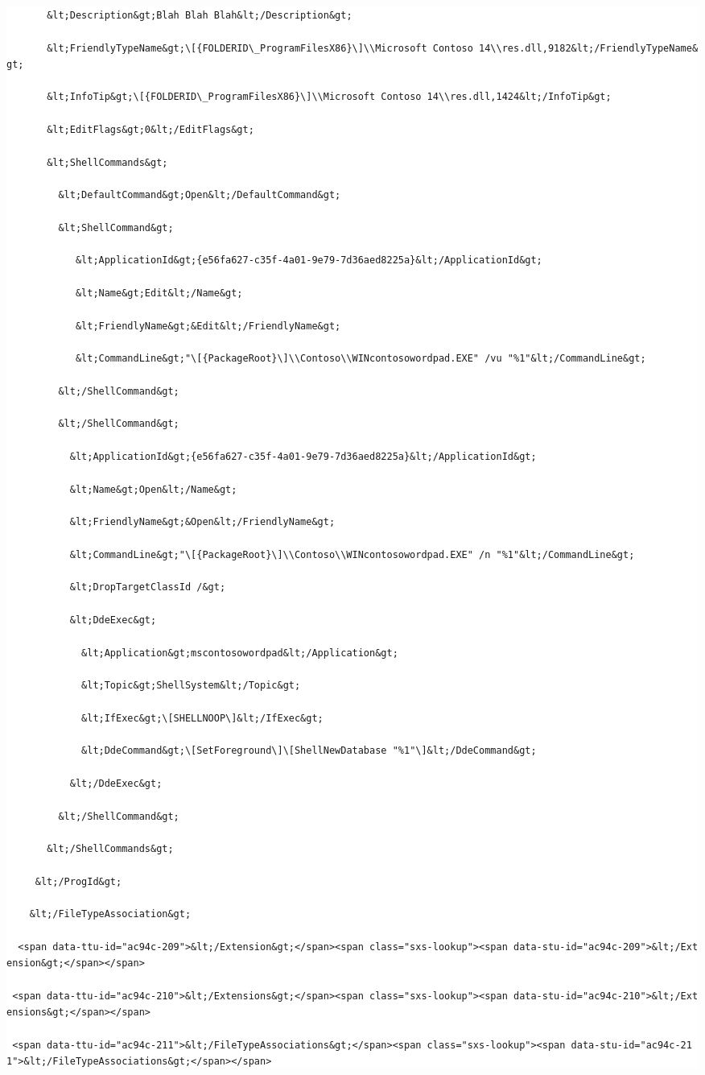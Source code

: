            &lt;Description&gt;Blah Blah Blah&lt;/Description&gt;

           &lt;FriendlyTypeName&gt;\[{FOLDERID\_ProgramFilesX86}\]\\Microsoft Contoso 14\\res.dll,9182&lt;/FriendlyTypeName&gt;

           &lt;InfoTip&gt;\[{FOLDERID\_ProgramFilesX86}\]\\Microsoft Contoso 14\\res.dll,1424&lt;/InfoTip&gt;

           &lt;EditFlags&gt;0&lt;/EditFlags&gt;

           &lt;ShellCommands&gt;

             &lt;DefaultCommand&gt;Open&lt;/DefaultCommand&gt;

             &lt;ShellCommand&gt;

                &lt;ApplicationId&gt;{e56fa627-c35f-4a01-9e79-7d36aed8225a}&lt;/ApplicationId&gt;

                &lt;Name&gt;Edit&lt;/Name&gt;

                &lt;FriendlyName&gt;&Edit&lt;/FriendlyName&gt;

                &lt;CommandLine&gt;"\[{PackageRoot}\]\\Contoso\\WINcontosowordpad.EXE" /vu "%1"&lt;/CommandLine&gt;

             &lt;/ShellCommand&gt;

             &lt;/ShellCommand&gt;

               &lt;ApplicationId&gt;{e56fa627-c35f-4a01-9e79-7d36aed8225a}&lt;/ApplicationId&gt;

               &lt;Name&gt;Open&lt;/Name&gt;

               &lt;FriendlyName&gt;&Open&lt;/FriendlyName&gt;

               &lt;CommandLine&gt;"\[{PackageRoot}\]\\Contoso\\WINcontosowordpad.EXE" /n "%1"&lt;/CommandLine&gt;

               &lt;DropTargetClassId /&gt;

               &lt;DdeExec&gt;

                 &lt;Application&gt;mscontosowordpad&lt;/Application&gt;

                 &lt;Topic&gt;ShellSystem&lt;/Topic&gt;

                 &lt;IfExec&gt;\[SHELLNOOP\]&lt;/IfExec&gt;

                 &lt;DdeCommand&gt;\[SetForeground\]\[ShellNewDatabase "%1"\]&lt;/DdeCommand&gt;

               &lt;/DdeExec&gt;

             &lt;/ShellCommand&gt;

           &lt;/ShellCommands&gt;

         &lt;/ProgId&gt;

        &lt;/FileTypeAssociation&gt;

      <span data-ttu-id="ac94c-209">&lt;/Extension&gt;</span><span class="sxs-lookup"><span data-stu-id="ac94c-209">&lt;/Extension&gt;</span></span>

     <span data-ttu-id="ac94c-210">&lt;/Extensions&gt;</span><span class="sxs-lookup"><span data-stu-id="ac94c-210">&lt;/Extensions&gt;</span></span>

     <span data-ttu-id="ac94c-211">&lt;/FileTypeAssociations&gt;</span><span class="sxs-lookup"><span data-stu-id="ac94c-211">&lt;/FileTypeAssociations&gt;</span></span>

